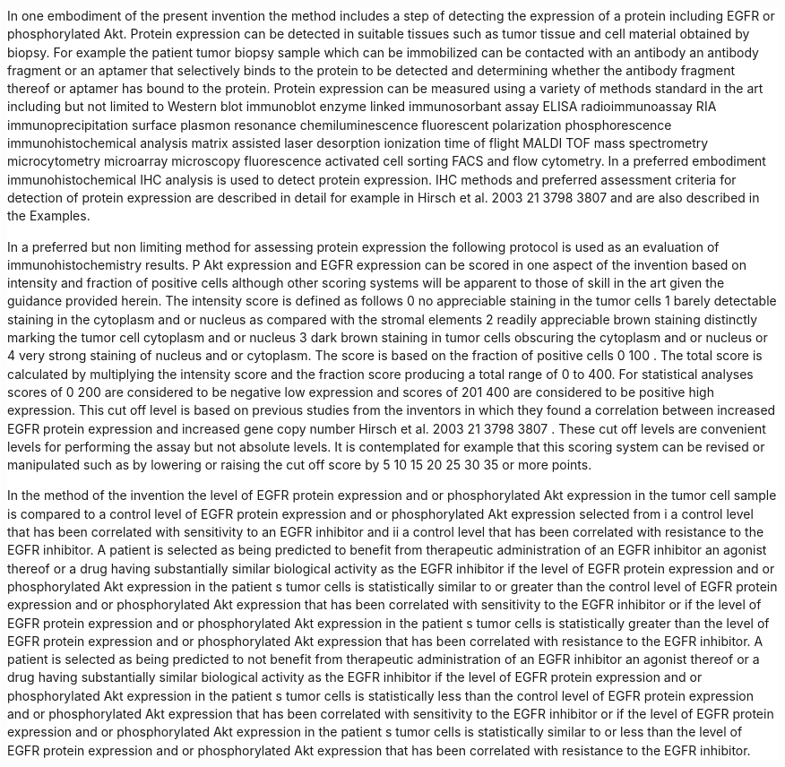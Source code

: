 In one embodiment of the present invention the method includes a step of detecting the expression of a protein including EGFR or phosphorylated Akt. Protein expression can be detected in suitable tissues such as tumor tissue and cell material obtained by biopsy. For example the patient tumor biopsy sample which can be immobilized can be contacted with an antibody an antibody fragment or an aptamer that selectively binds to the protein to be detected and determining whether the antibody fragment thereof or aptamer has bound to the protein. Protein expression can be measured using a variety of methods standard in the art including but not limited to Western blot immunoblot enzyme linked immunosorbant assay ELISA radioimmunoassay RIA immunoprecipitation surface plasmon resonance chemiluminescence fluorescent polarization phosphorescence immunohistochemical analysis matrix assisted laser desorption ionization time of flight MALDI TOF mass spectrometry microcytometry microarray microscopy fluorescence activated cell sorting FACS and flow cytometry. In a preferred embodiment immunohistochemical IHC analysis is used to detect protein expression. IHC methods and preferred assessment criteria for detection of protein expression are described in detail for example in Hirsch et al. 2003 21 3798 3807 and are also described in the Examples.

In a preferred but non limiting method for assessing protein expression the following protocol is used as an evaluation of immunohistochemistry results. P Akt expression and EGFR expression can be scored in one aspect of the invention based on intensity and fraction of positive cells although other scoring systems will be apparent to those of skill in the art given the guidance provided herein. The intensity score is defined as follows 0 no appreciable staining in the tumor cells 1 barely detectable staining in the cytoplasm and or nucleus as compared with the stromal elements 2 readily appreciable brown staining distinctly marking the tumor cell cytoplasm and or nucleus 3 dark brown staining in tumor cells obscuring the cytoplasm and or nucleus or 4 very strong staining of nucleus and or cytoplasm. The score is based on the fraction of positive cells 0 100 . The total score is calculated by multiplying the intensity score and the fraction score producing a total range of 0 to 400. For statistical analyses scores of 0 200 are considered to be negative low expression and scores of 201 400 are considered to be positive high expression. This cut off level is based on previous studies from the inventors in which they found a correlation between increased EGFR protein expression and increased gene copy number Hirsch et al. 2003 21 3798 3807 . These cut off levels are convenient levels for performing the assay but not absolute levels. It is contemplated for example that this scoring system can be revised or manipulated such as by lowering or raising the cut off score by 5 10 15 20 25 30 35 or more points.

In the method of the invention the level of EGFR protein expression and or phosphorylated Akt expression in the tumor cell sample is compared to a control level of EGFR protein expression and or phosphorylated Akt expression selected from i a control level that has been correlated with sensitivity to an EGFR inhibitor and ii a control level that has been correlated with resistance to the EGFR inhibitor. A patient is selected as being predicted to benefit from therapeutic administration of an EGFR inhibitor an agonist thereof or a drug having substantially similar biological activity as the EGFR inhibitor if the level of EGFR protein expression and or phosphorylated Akt expression in the patient s tumor cells is statistically similar to or greater than the control level of EGFR protein expression and or phosphorylated Akt expression that has been correlated with sensitivity to the EGFR inhibitor or if the level of EGFR protein expression and or phosphorylated Akt expression in the patient s tumor cells is statistically greater than the level of EGFR protein expression and or phosphorylated Akt expression that has been correlated with resistance to the EGFR inhibitor. A patient is selected as being predicted to not benefit from therapeutic administration of an EGFR inhibitor an agonist thereof or a drug having substantially similar biological activity as the EGFR inhibitor if the level of EGFR protein expression and or phosphorylated Akt expression in the patient s tumor cells is statistically less than the control level of EGFR protein expression and or phosphorylated Akt expression that has been correlated with sensitivity to the EGFR inhibitor or if the level of EGFR protein expression and or phosphorylated Akt expression in the patient s tumor cells is statistically similar to or less than the level of EGFR protein expression and or phosphorylated Akt expression that has been correlated with resistance to the EGFR inhibitor.
